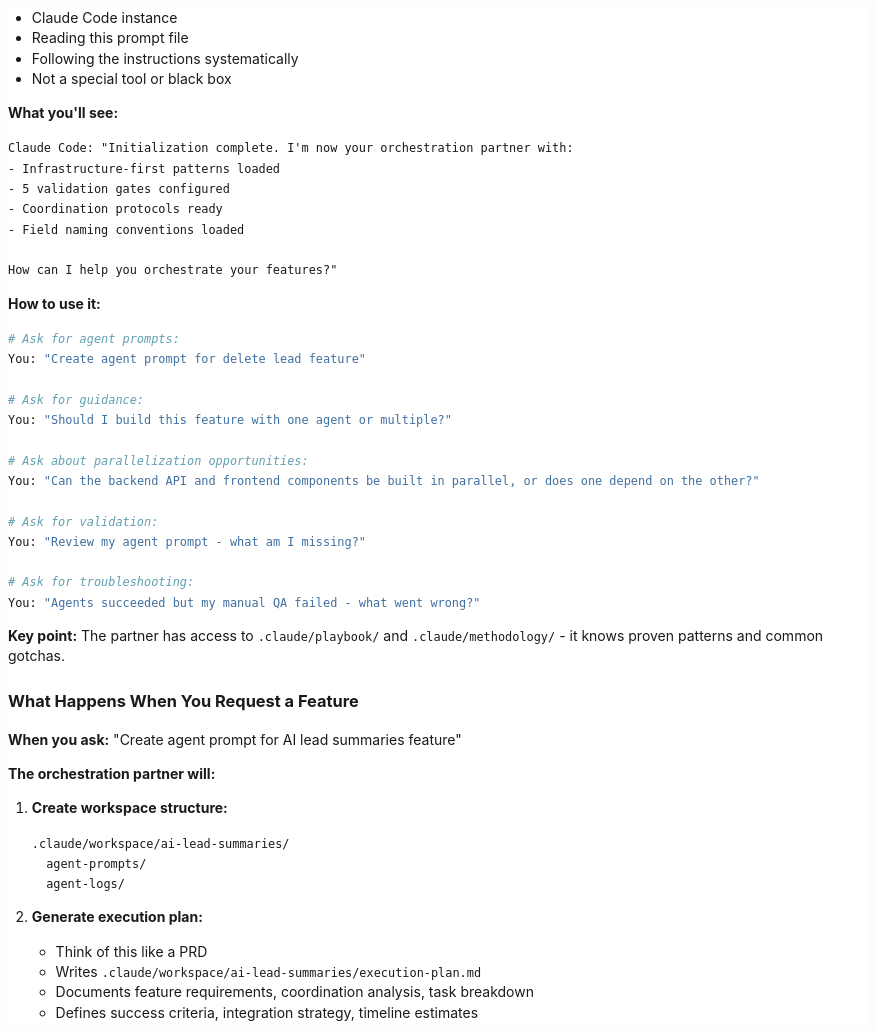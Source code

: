 - Claude Code instance
- Reading this prompt file
- Following the instructions systematically
- Not a special tool or black box

**What you'll see:**

```
Claude Code: "Initialization complete. I'm now your orchestration partner with:
- Infrastructure-first patterns loaded
- 5 validation gates configured
- Coordination protocols ready
- Field naming conventions loaded

How can I help you orchestrate your features?"
```

**How to use it:**

```bash
# Ask for agent prompts:
You: "Create agent prompt for delete lead feature"

# Ask for guidance:
You: "Should I build this feature with one agent or multiple?"

# Ask about parallelization opportunities:
You: "Can the backend API and frontend components be built in parallel, or does one depend on the other?"

# Ask for validation:
You: "Review my agent prompt - what am I missing?"

# Ask for troubleshooting:
You: "Agents succeeded but my manual QA failed - what went wrong?"
```

**Key point:** The partner has access to `.claude/playbook/` and `.claude/methodology/` - it knows proven patterns and common gotchas.

### What Happens When You Request a Feature

**When you ask:** "Create agent prompt for AI lead summaries feature"

**The orchestration partner will:**

1. **Create workspace structure:**

   ```
   .claude/workspace/ai-lead-summaries/
     agent-prompts/
     agent-logs/
   ```

2. **Generate execution plan:**

   - Think of this like a PRD
   - Writes `.claude/workspace/ai-lead-summaries/execution-plan.md`
   - Documents feature requirements, coordination analysis, task breakdown
   - Defines success criteria, integration strategy, timeline estimates
